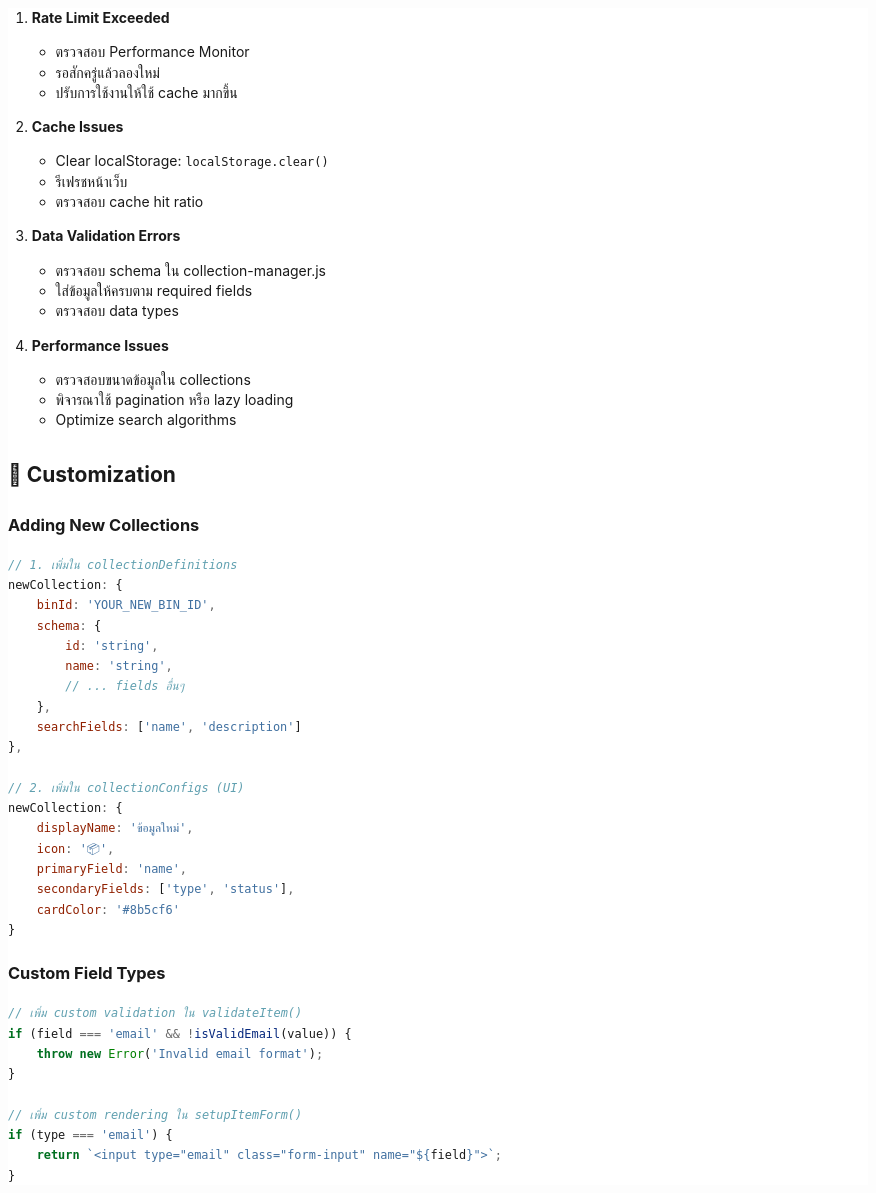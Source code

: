 1. **Rate Limit Exceeded**
   - ตรวจสอบ Performance Monitor
   - รอสักครู่แล้วลองใหม่
   - ปรับการใช้งานให้ใช้ cache มากขึ้น

2. **Cache Issues**
   - Clear localStorage: `localStorage.clear()`
   - รีเฟรชหน้าเว็บ
   - ตรวจสอบ cache hit ratio

3. **Data Validation Errors**
   - ตรวจสอบ schema ใน collection-manager.js
   - ใส่ข้อมูลให้ครบตาม required fields
   - ตรวจสอบ data types

4. **Performance Issues**
   - ตรวจสอบขนาดข้อมูลใน collections
   - พิจารณาใช้ pagination หรือ lazy loading
   - Optimize search algorithms

## 🔧 Customization

### Adding New Collections
```javascript
// 1. เพิ่มใน collectionDefinitions
newCollection: {
    binId: 'YOUR_NEW_BIN_ID',
    schema: {
        id: 'string',
        name: 'string',
        // ... fields อื่นๆ
    },
    searchFields: ['name', 'description']
},

// 2. เพิ่มใน collectionConfigs (UI)
newCollection: {
    displayName: 'ข้อมูลใหม่',
    icon: '📦',
    primaryField: 'name',
    secondaryFields: ['type', 'status'],
    cardColor: '#8b5cf6'
}
```

### Custom Field Types
```javascript
// เพิ่ม custom validation ใน validateItem()
if (field === 'email' && !isValidEmail(value)) {
    throw new Error('Invalid email format');
}

// เพิ่ม custom rendering ใน setupItemForm()
if (type === 'email') {
    return `<input type="email" class="form-input" name="${field}">`;
}
```
